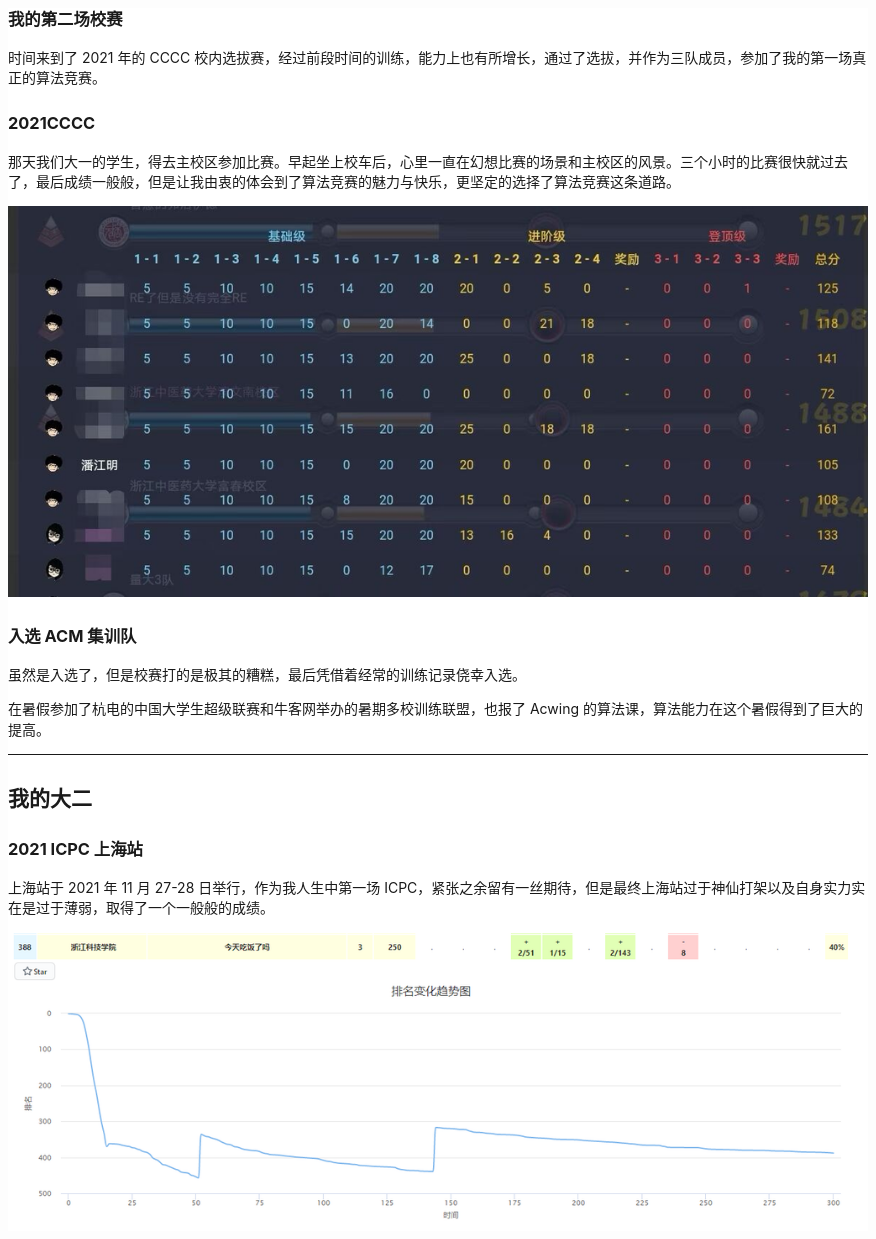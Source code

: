 ### 我的第二场校赛

时间来到了 2021 年的 CCCC 校内选拔赛，经过前段时间的训练，能力上也有所增长，通过了选拔，并作为三队成员，参加了我的第一场真正的算法竞赛。

### 2021CCCC

那天我们大一的学生，得去主校区参加比赛。早起坐上校车后，心里一直在幻想比赛的场景和主校区的风景。三个小时的比赛很快就过去了，最后成绩一般般，但是让我由衷的体会到了算法竞赛的魅力与快乐，更坚定的选择了算法竞赛这条道路。

​![](assets/image-20240229162930-v3zj0on.png)​

### 入选 ACM 集训队

虽然是入选了，但是校赛打的是极其的糟糕，最后凭借着经常的训练记录侥幸入选。

在暑假参加了杭电的中国大学生超级联赛和牛客网举办的暑期多校训练联盟，也报了 Acwing 的算法课，算法能力在这个暑假得到了巨大的提高。

---

## 我的大二

### 2021 ICPC 上海站

上海站于 2021 年 11 月 27-28 日举行，作为我人生中第一场 ICPC，紧张之余留有一丝期待，但是最终上海站过于神仙打架以及自身实力实在是过于薄弱，取得了一个一般般的成绩。

​![](assets/image-20240229162938-e6h21gc.png)​
